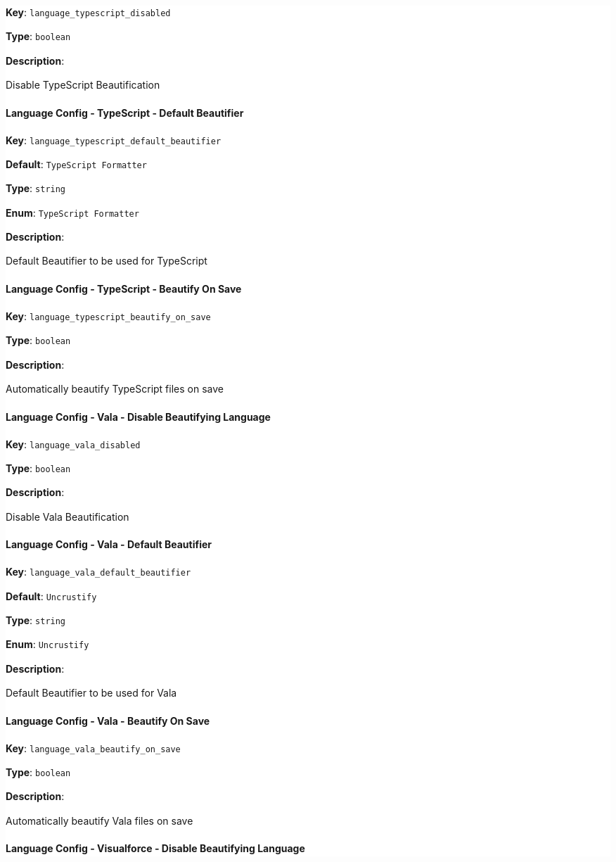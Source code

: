 **Key**: `language_typescript_disabled`

**Type**: `boolean`

**Description**:

Disable TypeScript Beautification
####  Language Config - TypeScript - Default Beautifier 

**Key**: `language_typescript_default_beautifier`

**Default**: `TypeScript Formatter`

**Type**: `string`

**Enum**:  `TypeScript Formatter` 

**Description**:

Default Beautifier to be used for TypeScript
####  Language Config - TypeScript - Beautify On Save 

**Key**: `language_typescript_beautify_on_save`

**Type**: `boolean`

**Description**:

Automatically beautify TypeScript files on save
####  Language Config - Vala - Disable Beautifying Language 

**Key**: `language_vala_disabled`

**Type**: `boolean`

**Description**:

Disable Vala Beautification
####  Language Config - Vala - Default Beautifier 

**Key**: `language_vala_default_beautifier`

**Default**: `Uncrustify`

**Type**: `string`

**Enum**:  `Uncrustify` 

**Description**:

Default Beautifier to be used for Vala
####  Language Config - Vala - Beautify On Save 

**Key**: `language_vala_beautify_on_save`

**Type**: `boolean`

**Description**:

Automatically beautify Vala files on save
####  Language Config - Visualforce - Disable Beautifying Language 

